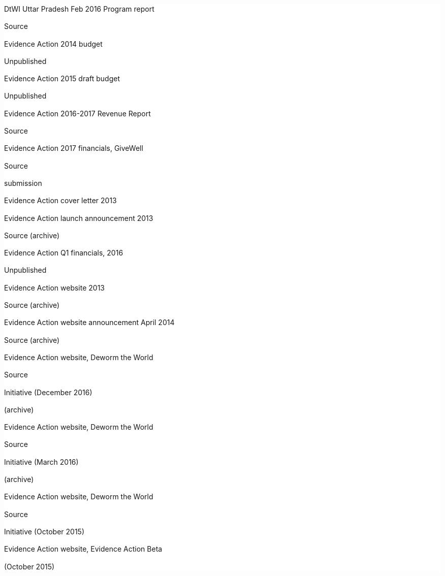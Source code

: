 DtWI Uttar Pradesh Feb 2016 Program report

Source

Evidence Action 2014 budget

Unpublished

Evidence Action 2015 draft budget

Unpublished

Evidence Action 2016-2017 Revenue Report

Source

Evidence Action 2017 financials, GiveWell

Source

submission

Evidence Action cover letter 2013

Evidence Action launch announcement 2013

Source (archive)

Evidence Action Q1 financials, 2016

Unpublished

Evidence Action website 2013

Source (archive)

Evidence Action website announcement April 2014

Source (archive)

Evidence Action website, Deworm the World

Source

Initiative (December 2016)

(archive)

Evidence Action website, Deworm the World

Source

Initiative (March 2016)

(archive)

Evidence Action website, Deworm the World

Source

Initiative (October 2015)

Evidence Action website, Evidence Action Beta

(October 2015)
